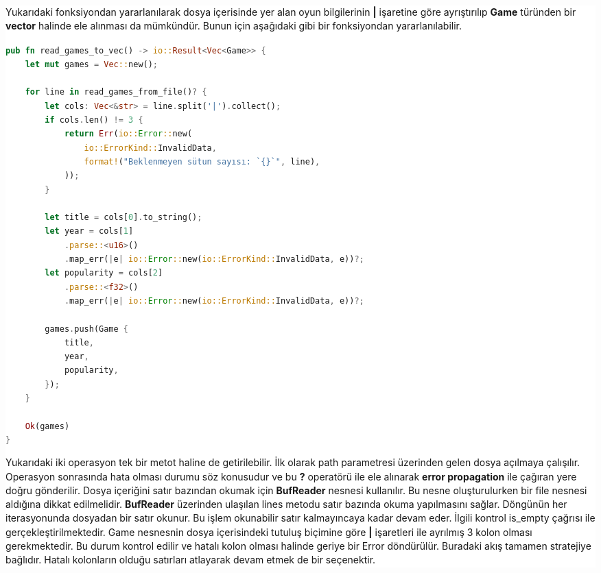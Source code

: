 Yukarıdaki fonksiyondan yararlanılarak dosya içerisinde yer alan oyun bilgilerinin **|** işaretine göre ayrıştırılıp
**Game** türünden bir **vector** halinde ele alınması da mümkündür. Bunun için aşağıdaki gibi bir fonksiyondan
yararlanılabilir.

```rust
pub fn read_games_to_vec() -> io::Result<Vec<Game>> {
    let mut games = Vec::new();

    for line in read_games_from_file()? {
        let cols: Vec<&str> = line.split('|').collect();
        if cols.len() != 3 {
            return Err(io::Error::new(
                io::ErrorKind::InvalidData,
                format!("Beklenmeyen sütun sayısı: `{}`", line),
            ));
        }

        let title = cols[0].to_string();
        let year = cols[1]
            .parse::<u16>()
            .map_err(|e| io::Error::new(io::ErrorKind::InvalidData, e))?;
        let popularity = cols[2]
            .parse::<f32>()
            .map_err(|e| io::Error::new(io::ErrorKind::InvalidData, e))?;

        games.push(Game {
            title,
            year,
            popularity,
        });
    }

    Ok(games)
}
```

Yukarıdaki iki operasyon tek bir metot haline de getirilebilir. İlk olarak path parametresi üzerinden gelen dosya
açılmaya çalışılır. Operasyon sonrasında hata olması durumu söz konusudur ve bu **?** operatörü ile ele alınarak **error
propagation** ile çağıran yere doğru gönderilir. Dosya içeriğini satır bazından okumak için **BufReader** nesnesi
kullanılır. Bu nesne oluşturulurken bir file nesnesi aldığına dikkat edilmelidir. **BufReader** üzerinden ulaşılan lines
metodu satır bazında okuma yapılmasını sağlar. Döngünün her iterasyonunda dosyadan bir satır okunur. Bu işlem okunabilir
satır kalmayıncaya kadar devam eder. İlgili kontrol is_empty çağrısı ile gerçekleştirilmektedir. Game nesnesnin dosya
içerisindeki tutuluş biçimine göre **|** işaretleri ile ayrılmış 3 kolon olması gerekmektedir. Bu durum kontrol edilir
ve hatalı kolon olması halinde geriye bir Error döndürülür. Buradaki akış tamamen stratejiye bağlıdır. Hatalı kolonların
olduğu satırları atlayarak devam etmek de bir seçenektir.
